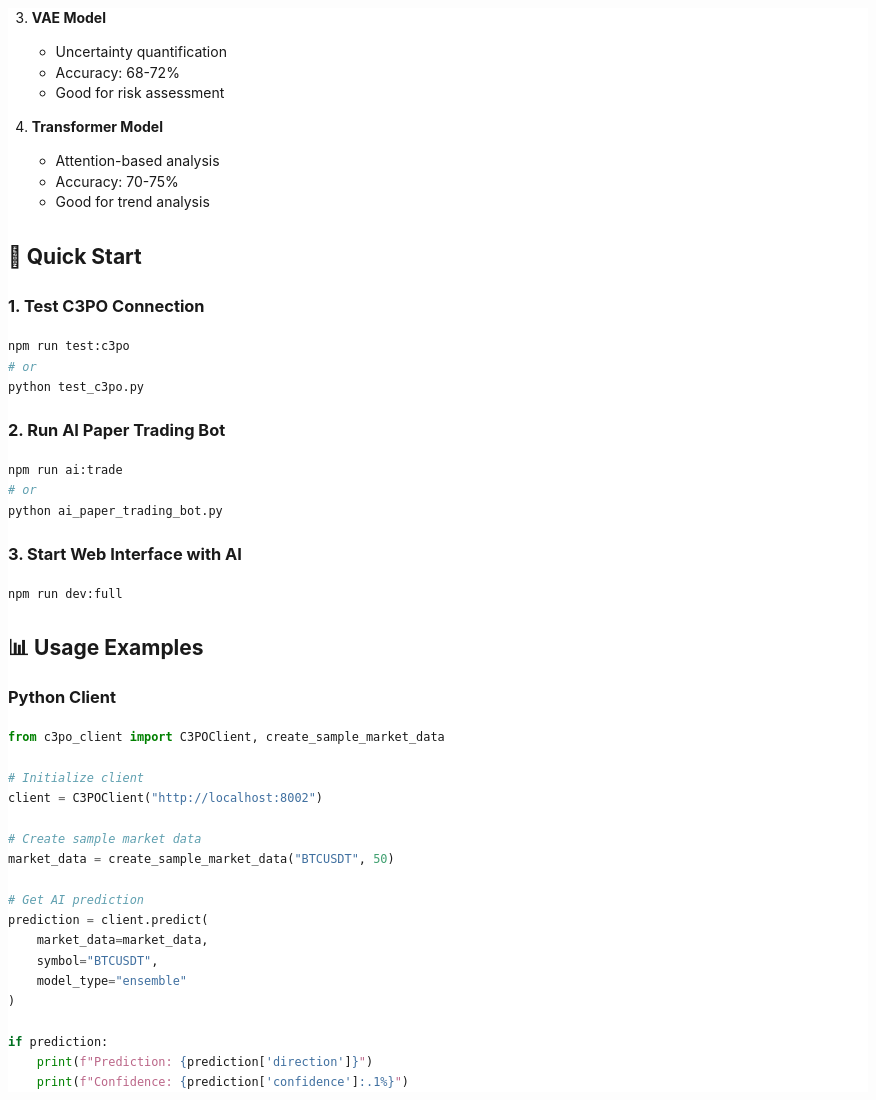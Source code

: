3. **VAE Model**
   - Uncertainty quantification
   - Accuracy: 68-72%
   - Good for risk assessment

4. **Transformer Model**
   - Attention-based analysis
   - Accuracy: 70-75%
   - Good for trend analysis

## 🚀 Quick Start

### 1. Test C3PO Connection
```bash
npm run test:c3po
# or
python test_c3po.py
```

### 2. Run AI Paper Trading Bot
```bash
npm run ai:trade
# or
python ai_paper_trading_bot.py
```

### 3. Start Web Interface with AI
```bash
npm run dev:full
```

## 📊 Usage Examples

### Python Client
```python
from c3po_client import C3POClient, create_sample_market_data

# Initialize client
client = C3POClient("http://localhost:8002")

# Create sample market data
market_data = create_sample_market_data("BTCUSDT", 50)

# Get AI prediction
prediction = client.predict(
    market_data=market_data,
    symbol="BTCUSDT",
    model_type="ensemble"
)

if prediction:
    print(f"Prediction: {prediction['direction']}")
    print(f"Confidence: {prediction['confidence']:.1%}")
```
